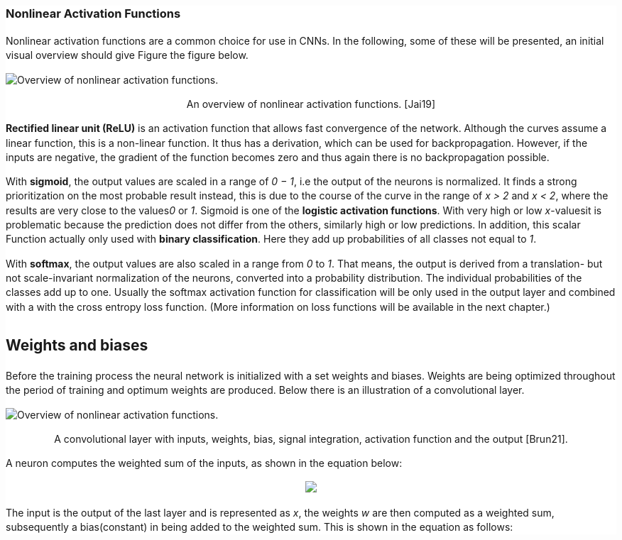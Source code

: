 ### Nonlinear Activation Functions

Nonlinear activation functions are a common choice for use in CNNs. In the following, some of these will be presented, an initial visual overview should give Figure the figure below.

![Overview of nonlinear activation functions.](img/activation.png)
<p style="text-align: center;">
An overview of nonlinear activation functions. [Jai19]
</p>

**Rectified linear unit (ReLU)** is an activation function that allows fast convergence of the network. Although the curves assume a linear function, this is a non-linear function. It thus has a derivation, which can be used for backpropagation. However, if the inputs are negative, the gradient of the function becomes zero and thus again there is no backpropagation possible.

With **sigmoid**, the output values ​​are scaled in a range of *0 − 1*, i.e the output of the neurons is normalized. It finds a strong prioritization on the most probable result instead, this is due to the course of the curve in the range of *x > 2* and *x < 2*, where the results are very close to the values ​​*0* or *1*.
Sigmoid is one of the **logistic activation functions**. With very high or low *x*-values ​​it is problematic because the prediction does not differ from the others, similarly high or low predictions. In addition, this scalar
Function actually only used with **binary classification**. Here they add up probabilities of all classes not equal to *1*.

With **softmax**, the output values ​​are also scaled in a range from *0* to *1*. That means, the output is derived from a translation- but not scale-invariant normalization of the neurons, converted into a probability distribution. The individual probabilities of the classes add up to one. Usually the softmax activation function for classification will be only used in the output layer and combined with a with the cross entropy loss function. (More information on loss functions will be available in the next chapter.)

## Weights and biases

Before the training process the neural network is initialized with a set weights and biases. Weights are being optimized throughout the period of training and optimum weights are produced. Below there is an illustration of a convolutional layer.

![Overview of nonlinear activation functions.](img/weightsBias.png)
<p style="text-align: center;">
A convolutional layer with inputs, weights, bias, signal integration, activation function and the output [Brun21].
</p>

A neuron computes the weighted sum of the inputs, as shown in the equation below:

<p style="text-align: center;">
<img src="https://latex.codecogs.com/svg.image?output&space;=&space;\sum&space;(x_{i}&space;*&space;w_{i})&plus;b">
</p>

The input is the output of the last layer and is represented as <em>x</em>, the weights <em>w</em> are then computed as a weighted sum, subsequently a bias(constant) in being added to the weighted sum. This is shown in the equation as follows:
